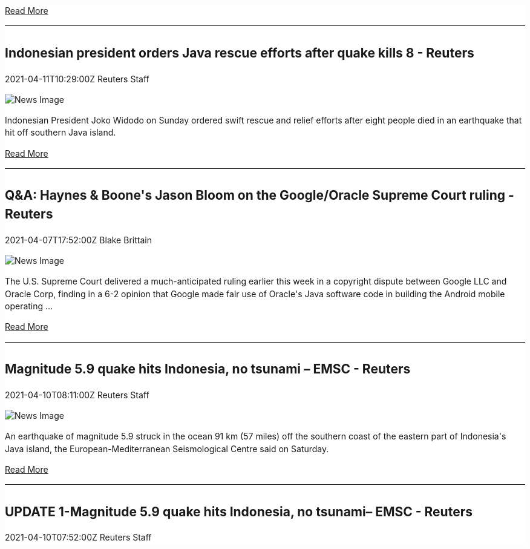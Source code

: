 [Read More](https://developers.slashdot.org/story/21/04/07/1756253/microsoft-previews-its-open-source-java-distribution-microsoft-build-of-openjdk)

---
    
## Indonesian president orders Java rescue efforts after quake kills 8 - Reuters

2021-04-11T10:29:00Z Reuters Staff

![News Image](https://static.reuters.com/resources/r/?m=02&d=20210411&t=2&i=1558024629&r=LYNXMPEH3A05J&w=800)

Indonesian President Joko Widodo on Sunday ordered swift rescue and relief efforts after eight people died in an earthquake that hit off southern Java island.

[Read More](https://www.reuters.com/article/us-indonesia-quake-idUSKBN2BY0B7)

---
    
## Q&A: Haynes & Boone's Jason Bloom on the Google/Oracle Supreme Court ruling - Reuters

2021-04-07T17:52:00Z Blake Brittain

![News Image](https://s1.reutersmedia.net/resources_v2/images/rcom-default.png?w=800)

The U.S. Supreme Court delivered a much-anticipated ruling earlier this week in a copyright dispute between Google LLC and Oracle Corp, finding in a 6-2 opinion that Google made fair use of Oracle's Java software code in building the Android mobile operating …

[Read More](https://www.reuters.com/article/ip-copyright-idUSL1N2M0282)

---
    
## Magnitude 5.9 quake hits Indonesia, no tsunami – EMSC - Reuters

2021-04-10T08:11:00Z Reuters Staff

![News Image](https://s1.reutersmedia.net/resources_v2/images/rcom-default.png?w=800)

An earthquake of magnitude 5.9 struck in the ocean 91 km (57 miles) off the southern coast of the eastern part of Indonesia's Java island, the European-Mediterranean Seismological Centre said on Saturday.

[Read More](https://www.reuters.com/article/us-indonesia-quake-idUSKBN2BX05I)

---
    
## UPDATE 1-Magnitude 5.9 quake hits Indonesia, no tsunami– EMSC - Reuters

2021-04-10T07:52:00Z Reuters Staff
